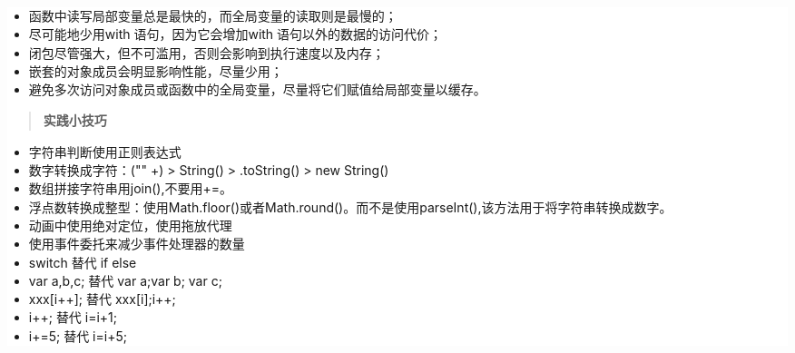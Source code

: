- 函数中读写局部变量总是最快的，而全局变量的读取则是最慢的；
- 尽可能地少用with 语句，因为它会增加with 语句以外的数据的访问代价；
- 闭包尽管强大，但不可滥用，否则会影响到执行速度以及内存；
- 嵌套的对象成员会明显影响性能，尽量少用；
- 避免多次访问对象成员或函数中的全局变量，尽量将它们赋值给局部变量以缓存。

> **实践小技巧**

- 字符串判断使用正则表达式
- 数字转换成字符：("" +) > String() > .toString() > new String()
- 数组拼接字符串用join(),不要用+=。
- 浮点数转换成整型：使用Math.floor()或者Math.round()。而不是使用parseInt(),该方法用于将字符串转换成数字。
- 动画中使用绝对定位，使用拖放代理
- 使用事件委托来减少事件处理器的数量
- switch 替代 if else
- var a,b,c; 替代 var a;var b; var c;
- xxx[i++]; 替代  xxx[i];i++;
- i++; 替代  i=i+1;
- i+=5; 替代 i=i+5;
